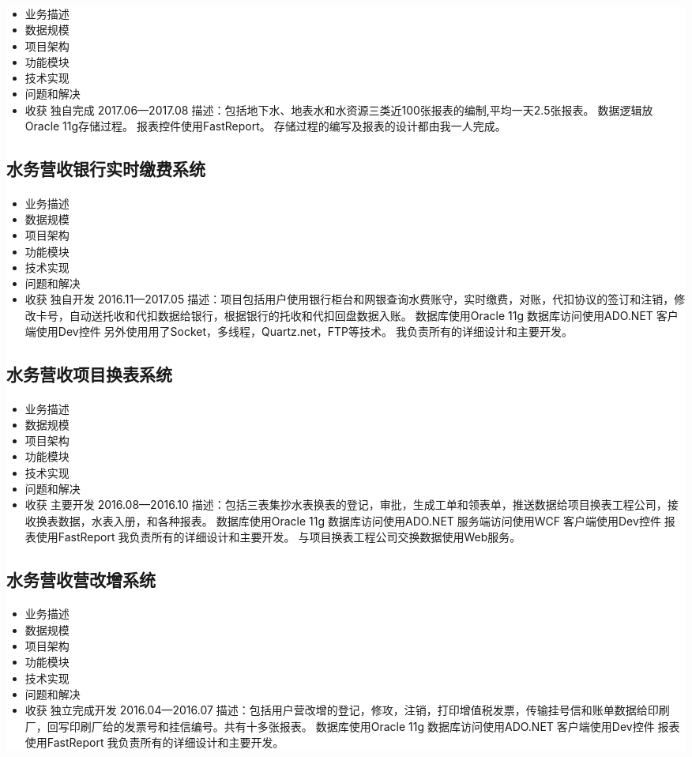 + 业务描述
+ 数据规模
+ 项目架构
+ 功能模块
+ 技术实现
+ 问题和解决
+ 收获
  独自完成	2017.06—2017.08
描述：包括地下水、地表水和水资源三类近100张报表的编制,平均一天2.5张报表。
数据逻辑放Oracle 11g存储过程。
报表控件使用FastReport。
存储过程的编写及报表的设计都由我一人完成。
## 水务营收银行实时缴费系统
+ 业务描述
+ 数据规模
+ 项目架构
+ 功能模块
+ 技术实现
+ 问题和解决
+ 收获
  独自开发	2016.11—2017.05
描述：项目包括用户使用银行柜台和网银查询水费账守，实时缴费，对账，代扣协议的签订和注销，修改卡号，自动送托收和代扣数据给银行，根据银行的托收和代扣回盘数据入账。
数据库使用Oracle 11g
数据库访问使用ADO.NET
客户端使用Dev控件
另外使用用了Socket，多线程，Quartz.net，FTP等技术。
我负责所有的详细设计和主要开发。
## 水务营收项目换表系统
+ 业务描述
+ 数据规模
+ 项目架构
+ 功能模块
+ 技术实现
+ 问题和解决
+ 收获
  主要开发	2016.08—2016.10
描述：包括三表集抄水表换表的登记，审批，生成工单和领表单，推送数据给项目换表工程公司，接收换表数据，水表入册，和各种报表。
数据库使用Oracle 11g
数据库访问使用ADO.NET
服务端访问使用WCF
客户端使用Dev控件
报表使用FastReport
我负责所有的详细设计和主要开发。
与项目换表工程公司交换数据使用Web服务。
## 水务营收营改增系统
+ 业务描述
+ 数据规模
+ 项目架构
+ 功能模块
+ 技术实现
+ 问题和解决
+ 收获
  独立完成开发	2016.04—2016.07
描述：包括用户营改增的登记，修攻，注销，打印增值税发票，传输挂号信和账单数据给印刷厂，回写印刷厂给的发票号和挂信编号。共有十多张报表。
数据库使用Oracle 11g
数据库访问使用ADO.NET
客户端使用Dev控件
报表使用FastReport
我负责所有的详细设计和主要开发。